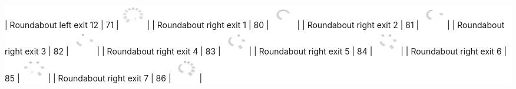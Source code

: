| Roundabout left exit 12  | 71        | <img src="./readme-img/img_nav_roundabout_left_12_wh.svg" style="background-color:black;" width="40" height="40"/> |
| Roundabout right exit 1  | 80        | <img src="./readme-img/img_nav_roundabout_right_01_wh.svg" style="background-color:black;" width="40" height="40"/> |
| Roundabout right exit 2  | 81        | <img src="./readme-img/img_nav_roundabout_right_02_wh.svg" style="background-color:black;" width="40" height="40"/> |
| Roundabout right exit 3  | 82        | <img src="./readme-img/img_nav_roundabout_right_03_wh.svg" style="background-color:black;" width="40" height="40"/> |
| Roundabout right exit 4  | 83        | <img src="./readme-img/img_nav_roundabout_right_04_wh.svg" style="background-color:black;" width="40" height="40"/> |
| Roundabout right exit 5  | 84        | <img src="./readme-img/img_nav_roundabout_right_05_wh.svg" style="background-color:black;" width="40" height="40"/> |
| Roundabout right exit 6  | 85        | <img src="./readme-img/img_nav_roundabout_right_06_wh.svg" style="background-color:black;" width="40" height="40"/> |
| Roundabout right exit 7  | 86        | <img src="./readme-img/img_nav_roundabout_right_07_wh.svg" style="background-color:black;" width="40" height="40"/> |